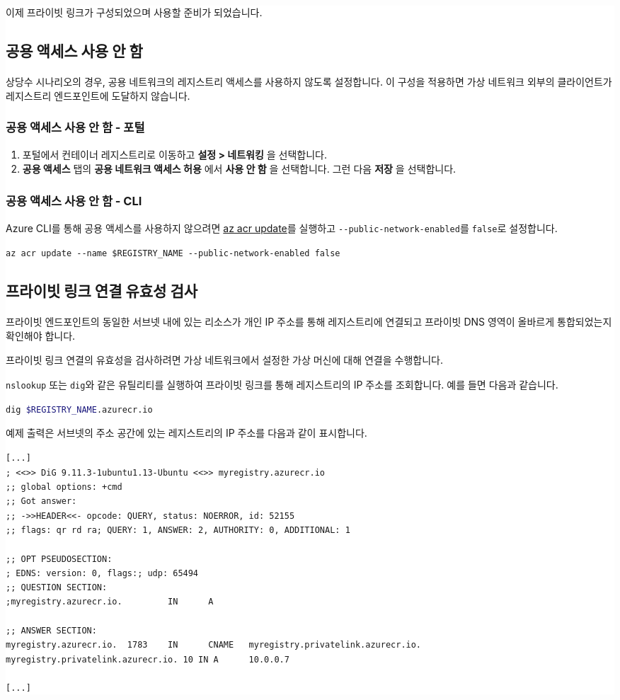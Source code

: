 이제 프라이빗 링크가 구성되었으며 사용할 준비가 되었습니다.

## <a name="disable-public-access"></a>공용 액세스 사용 안 함

상당수 시나리오의 경우, 공용 네트워크의 레지스트리 액세스를 사용하지 않도록 설정합니다. 이 구성을 적용하면 가상 네트워크 외부의 클라이언트가 레지스트리 엔드포인트에 도달하지 않습니다. 

### <a name="disable-public-access---portal"></a>공용 액세스 사용 안 함 - 포털

1. 포털에서 컨테이너 레지스트리로 이동하고 **설정 > 네트워킹** 을 선택합니다.
1. **공용 액세스** 탭의 **공용 네트워크 액세스 허용** 에서 **사용 안 함** 을 선택합니다. 그런 다음 **저장** 을 선택합니다.

### <a name="disable-public-access---cli"></a>공용 액세스 사용 안 함 - CLI

Azure CLI를 통해 공용 액세스를 사용하지 않으려면 [az acr update][az-acr-update]를 실행하고 `--public-network-enabled`를 `false`로 설정합니다. 

```azurecli
az acr update --name $REGISTRY_NAME --public-network-enabled false
```

## <a name="validate-private-link-connection"></a>프라이빗 링크 연결 유효성 검사

프라이빗 엔드포인트의 동일한 서브넷 내에 있는 리소스가 개인 IP 주소를 통해 레지스트리에 연결되고 프라이빗 DNS 영역이 올바르게 통합되었는지 확인해야 합니다.

프라이빗 링크 연결의 유효성을 검사하려면 가상 네트워크에서 설정한 가상 머신에 대해 연결을 수행합니다.

`nslookup` 또는 `dig`와 같은 유틸리티를 실행하여 프라이빗 링크를 통해 레지스트리의 IP 주소를 조회합니다. 예를 들면 다음과 같습니다.

```bash
dig $REGISTRY_NAME.azurecr.io
```

예제 출력은 서브넷의 주소 공간에 있는 레지스트리의 IP 주소를 다음과 같이 표시합니다.

```console
[...]
; <<>> DiG 9.11.3-1ubuntu1.13-Ubuntu <<>> myregistry.azurecr.io
;; global options: +cmd
;; Got answer:
;; ->>HEADER<<- opcode: QUERY, status: NOERROR, id: 52155
;; flags: qr rd ra; QUERY: 1, ANSWER: 2, AUTHORITY: 0, ADDITIONAL: 1

;; OPT PSEUDOSECTION:
; EDNS: version: 0, flags:; udp: 65494
;; QUESTION SECTION:
;myregistry.azurecr.io.         IN      A

;; ANSWER SECTION:
myregistry.azurecr.io.  1783    IN      CNAME   myregistry.privatelink.azurecr.io.
myregistry.privatelink.azurecr.io. 10 IN A      10.0.0.7

[...]
```


[docker-linux]: https://docs.docker.com/engine/installation/#supported-platforms
[docker-login]: https://docs.docker.com/engine/reference/commandline/login/
[docker-mac]: https://docs.docker.com/docker-for-mac/
[docker-push]: https://docs.docker.com/engine/reference/commandline/push/
[docker-tag]: https://docs.docker.com/engine/reference/commandline/tag/
[docker-windows]: https://docs.docker.com/docker-for-windows/
[azure-cli]: /cli/azure/install-azure-cli
[az-acr-create]: /cli/azure/acr#az_acr_create
[az-acr-show]: /cli/azure/acr#az_acr_show
[az-acr-repository-show]: /cli/azure/acr/repository#az_acr_repository_show
[az-acr-repository-list]: /cli/azure/acr/repository#az_acr_repository_list
[az-acr-login]: /cli/azure/acr#az_acr_login
[az-acr-private-endpoint-connection]: /cli/azure/acr/private-endpoint-connection
[az-acr-private-endpoint-connection-list]: /cli/azure/acr/private-endpoint-connection#az_acr_private-endpoint-connection-list
[az-acr-private-endpoint-connection-approve]: /cli/azure/acr/private-endpoint-connection#az_acr_private_endpoint_connection_approve
[az-acr-update]: /cli/azure/acr#az_acr_update
[az-group-create]: /cli/azure/group
[az-role-assignment-create]: /cli/azure/role/assignment#az_role_assignment_create
[az-vm-create]: /cli/azure/vm#az_vm_create
[az-network-vnet-subnet-show]: /cli/azure/network/vnet/subnet/#az_network_vnet_subnet_show
[az-network-vnet-subnet-update]: /cli/azure/network/vnet/subnet/#az_network_vnet_subnet_update
[az-network-vnet-list]: /cli/azure/network/vnet/#az_network_vnet_list
[az-network-private-endpoint-create]: /cli/azure/network/private-endpoint#az_network_private_endpoint_create
[az-network-private-endpoint-show]: /cli/azure/network/private-endpoint#az_network_private_endpoint_show
[az-network-private-dns-zone-create]: /cli/azure/network/private-dns/zone#az_network_private_dns_zone_create
[az-network-private-dns-link-vnet-create]: /cli/azure/network/private-dns/link/vnet#az_network_private_dns_link_vnet_create
[az-network-private-dns-record-set-a-create]: /cli/azure/network/private-dns/record-set/a#az_network_private_dns_record_set_a_create
[az-network-private-dns-record-set-a-add-record]: /cli/azure/network/private-dns/record-set/a#az_network_private_dns_record_set_a_add_record
[az-network-nic-show]: /cli/azure/network/nic#az_network_nic_show
[quickstart-portal]: container-registry-get-started-portal.md
[quickstart-cli]: container-registry-get-started-azure-cli.md
[azure-portal]: https://portal.azure.com